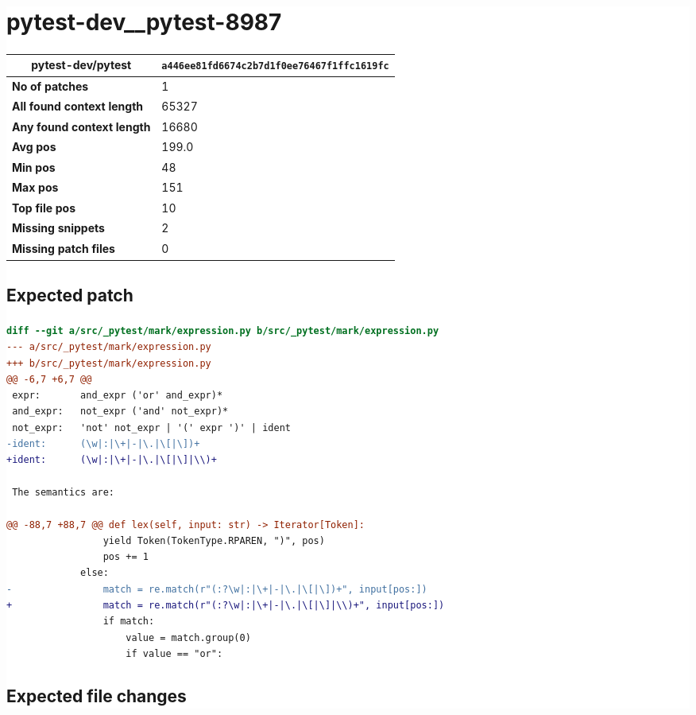 # pytest-dev__pytest-8987

| **pytest-dev/pytest** | `a446ee81fd6674c2b7d1f0ee76467f1ffc1619fc` |
| ---- | ---- |
| **No of patches** | 1 |
| **All found context length** | 65327 |
| **Any found context length** | 16680 |
| **Avg pos** | 199.0 |
| **Min pos** | 48 |
| **Max pos** | 151 |
| **Top file pos** | 10 |
| **Missing snippets** | 2 |
| **Missing patch files** | 0 |


## Expected patch

```diff
diff --git a/src/_pytest/mark/expression.py b/src/_pytest/mark/expression.py
--- a/src/_pytest/mark/expression.py
+++ b/src/_pytest/mark/expression.py
@@ -6,7 +6,7 @@
 expr:       and_expr ('or' and_expr)*
 and_expr:   not_expr ('and' not_expr)*
 not_expr:   'not' not_expr | '(' expr ')' | ident
-ident:      (\w|:|\+|-|\.|\[|\])+
+ident:      (\w|:|\+|-|\.|\[|\]|\\)+
 
 The semantics are:
 
@@ -88,7 +88,7 @@ def lex(self, input: str) -> Iterator[Token]:
                 yield Token(TokenType.RPAREN, ")", pos)
                 pos += 1
             else:
-                match = re.match(r"(:?\w|:|\+|-|\.|\[|\])+", input[pos:])
+                match = re.match(r"(:?\w|:|\+|-|\.|\[|\]|\\)+", input[pos:])
                 if match:
                     value = match.group(0)
                     if value == "or":

```

## Expected file changes
